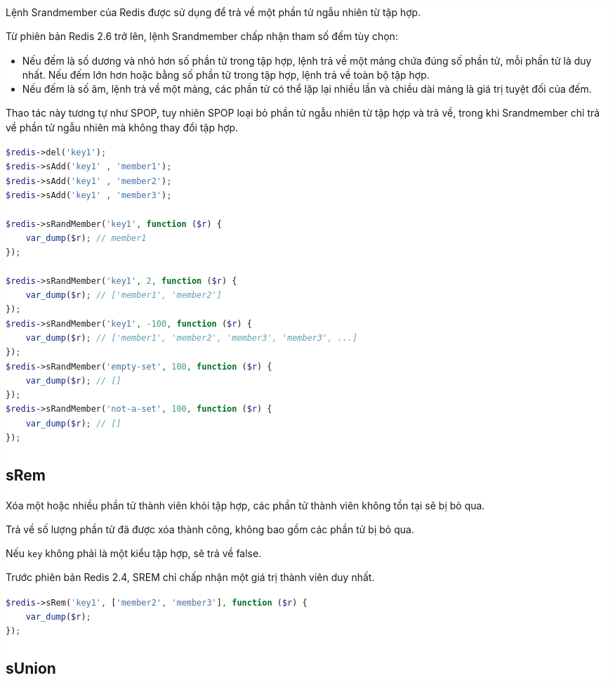 Lệnh Srandmember của Redis được sử dụng để trả về một phần tử ngẫu nhiên từ tập hợp.

Từ phiên bản Redis 2.6 trở lên, lệnh Srandmember chấp nhận tham số đếm tùy chọn:

* Nếu đếm là số dương và nhỏ hơn số phần tử trong tập hợp, lệnh trả về một mảng chứa đúng số phần tử, mỗi phần tử là duy nhất. Nếu đếm lớn hơn hoặc bằng số phần tử trong tập hợp, lệnh trả về toàn bộ tập hợp.
* Nếu đếm là số âm, lệnh trả về một mảng, các phần tử có thể lặp lại nhiều lần và chiều dài mảng là giá trị tuyệt đối của đếm.

Thao tác này tương tự như SPOP, tuy nhiên SPOP loại bỏ phần tử ngẫu nhiên từ tập hợp và trả về, trong khi Srandmember chỉ trả về phần tử ngẫu nhiên mà không thay đổi tập hợp.

```php
$redis->del('key1');
$redis->sAdd('key1' , 'member1');
$redis->sAdd('key1' , 'member2');
$redis->sAdd('key1' , 'member3'); 

$redis->sRandMember('key1', function ($r) {
    var_dump($r); // member1
});

$redis->sRandMember('key1', 2, function ($r) {
    var_dump($r); // ['member1', 'member2']
});
$redis->sRandMember('key1', -100, function ($r) {
    var_dump($r); // ['member1', 'member2', 'member3', 'member3', ...]
});
$redis->sRandMember('empty-set', 100, function ($r) {
    var_dump($r); // []
}); 
$redis->sRandMember('not-a-set', 100, function ($r) {
    var_dump($r); // []
});
```
## **sRem**

Xóa một hoặc nhiều phần tử thành viên khỏi tập hợp, các phần tử thành viên không tồn tại sẽ bị bỏ qua.

Trả về số lượng phần tử đã được xóa thành công, không bao gồm các phần tử bị bỏ qua.

Nếu `key` không phải là một kiểu tập hợp, sẽ trả về false.

Trước phiên bản Redis 2.4, SREM chỉ chấp nhận một giá trị thành viên duy nhất.

```php
$redis->sRem('key1', ['member2', 'member3'], function ($r) {
    var_dump($r); 
});
```

## **sUnion**
